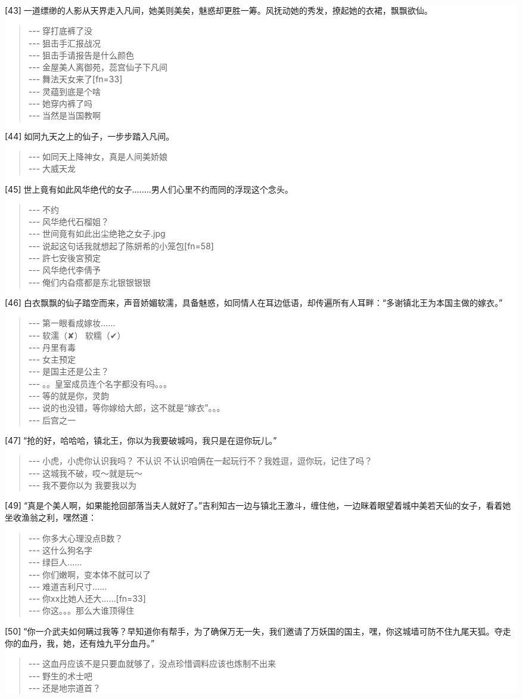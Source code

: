 [43] 一道缥缈的人影从天界走入凡间，她美则美矣，魅惑却更胜一筹。风抚动她的秀发，撩起她的衣裙，飘飘欲仙。
>--- 穿打底裤了没<br>
>--- 狙击手汇报战况<br>
>--- 狙击手请报告是什么颜色<br>
>--- 金屋美人离御苑，蕊宫仙子下凡间<br>
>--- 舞法天女来了[fn=33]<br>
>--- 灵蕴到底是个啥<br>
>--- 她穿内裤了吗<br>
>--- 当然是当国教啊<br>

[44] 如同九天之上的仙子，一步步踏入凡间。
>--- 如同天上降神女，真是人间美娇娘<br>
>--- 大威天龙<br>

[45] 世上竟有如此风华绝代的女子........男人们心里不约而同的浮现这个念头。
>--- 不约<br>
>--- 风华绝代石榴姐？<br>
>--- 世间竟有如此出尘绝艳之女子.jpg<br>
>--- 说起这句话我就想起了陈妍希的小笼包[fn=58]<br>
>--- 許七安後宮預定<br>
>--- 风华绝代李倩予<br>
>--- 俺们内旮瘩都是东北银银银银<br>

[46] 白衣飘飘的仙子踏空而来，声音娇媚软濡，具备魅惑，如同情人在耳边低语，却传遍所有人耳畔：“多谢镇北王为本国主做的嫁衣。”
>--- 第一眼看成嫁妆……<br>
>--- 软濡（✘）
软糯（✔）<br>
>--- 丹里有毒<br>
>--- 女主预定<br>
>--- 是国主还是公主？<br>
>--- 。。皇室成员连个名字都没有吗。。。<br>
>--- 等的就是你，灵韵<br>
>--- 说的也没错，等你嫁给大郎，这不就是“嫁衣”。。。<br>
>--- 后宫之一<br>

[47] “抢的好，哈哈哈，镇北王，你以为我要破城吗，我只是在逗你玩儿。”
>--- 小虎，小虎你认识我吗？
不认识
不认识咱俩在一起玩行不？我姓逗，逗你玩，记住了吗？<br>
>--- 这城我不破，哎～就是玩～<br>
>--- 我不要你以为 我要我以为<br>

[49] “真是个美人啊，如果能抢回部落当夫人就好了。”吉利知古一边与镇北王激斗，缠住他，一边眯着眼望着城中美若天仙的女子，看着她坐收渔翁之利，嘿然道：
>--- 你多大心理没点B数？<br>
>--- 这什么狗名字<br>
>--- 绿巨人……<br>
>--- 你们嫩啊，变本体不就可以了<br>
>--- 难道吉利尺寸……<br>
>--- 你xx比她人还大……[fn=33]<br>
>--- 你这。。。那么大谁顶得住<br>

[50] “你一介武夫如何瞒过我等？早知道你有帮手，为了确保万无一失，我们邀请了万妖国的国主，嘿，你这城墙可防不住九尾天狐。夺走你的血丹，我，她，还有烛九平分血丹。”
>--- 这血丹应该不是只要血就够了，没点珍惜调料应该也炼制不出来<br>
>--- 野生的术士吧<br>
>--- 还是地宗道首？<br>
